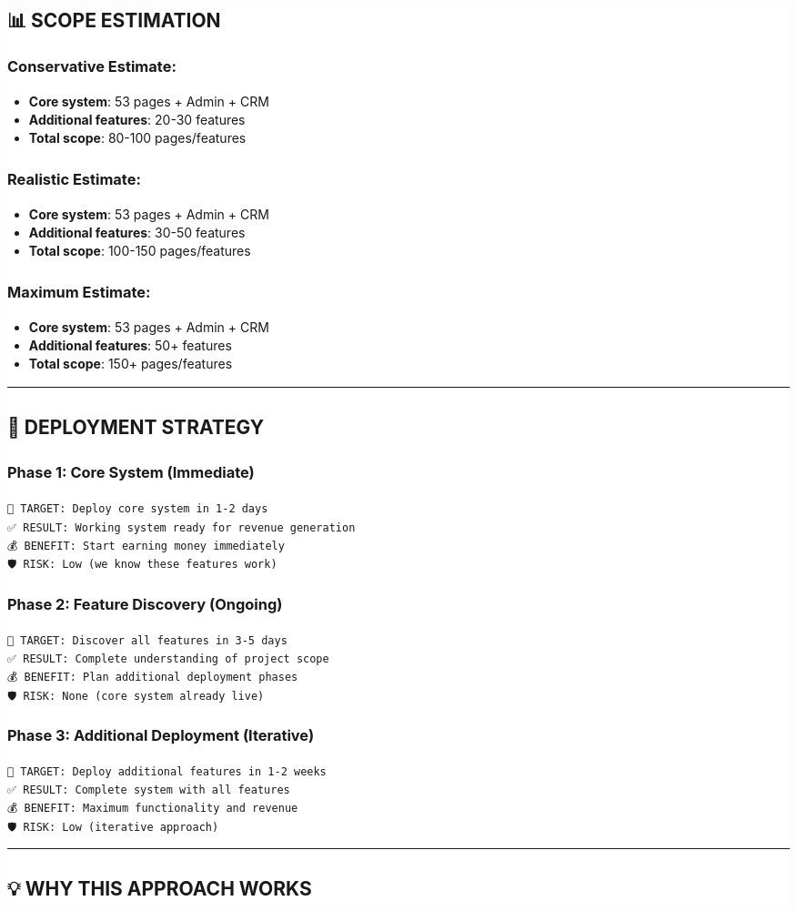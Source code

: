 
## 📊 **SCOPE ESTIMATION**

### **Conservative Estimate:**
- **Core system**: 53 pages + Admin + CRM
- **Additional features**: 20-30 features
- **Total scope**: 80-100 pages/features

### **Realistic Estimate:**
- **Core system**: 53 pages + Admin + CRM
- **Additional features**: 30-50 features
- **Total scope**: 100-150 pages/features

### **Maximum Estimate:**
- **Core system**: 53 pages + Admin + CRM
- **Additional features**: 50+ features
- **Total scope**: 150+ pages/features

---

## 🎯 **DEPLOYMENT STRATEGY**

### **Phase 1: Core System (Immediate)**
```
🎯 TARGET: Deploy core system in 1-2 days
✅ RESULT: Working system ready for revenue generation
💰 BENEFIT: Start earning money immediately
🛡️ RISK: Low (we know these features work)
```

### **Phase 2: Feature Discovery (Ongoing)**
```
🎯 TARGET: Discover all features in 3-5 days
✅ RESULT: Complete understanding of project scope
💰 BENEFIT: Plan additional deployment phases
🛡️ RISK: None (core system already live)
```

### **Phase 3: Additional Deployment (Iterative)**
```
🎯 TARGET: Deploy additional features in 1-2 weeks
✅ RESULT: Complete system with all features
💰 BENEFIT: Maximum functionality and revenue
🛡️ RISK: Low (iterative approach)
```

---

## 💡 **WHY THIS APPROACH WORKS**
